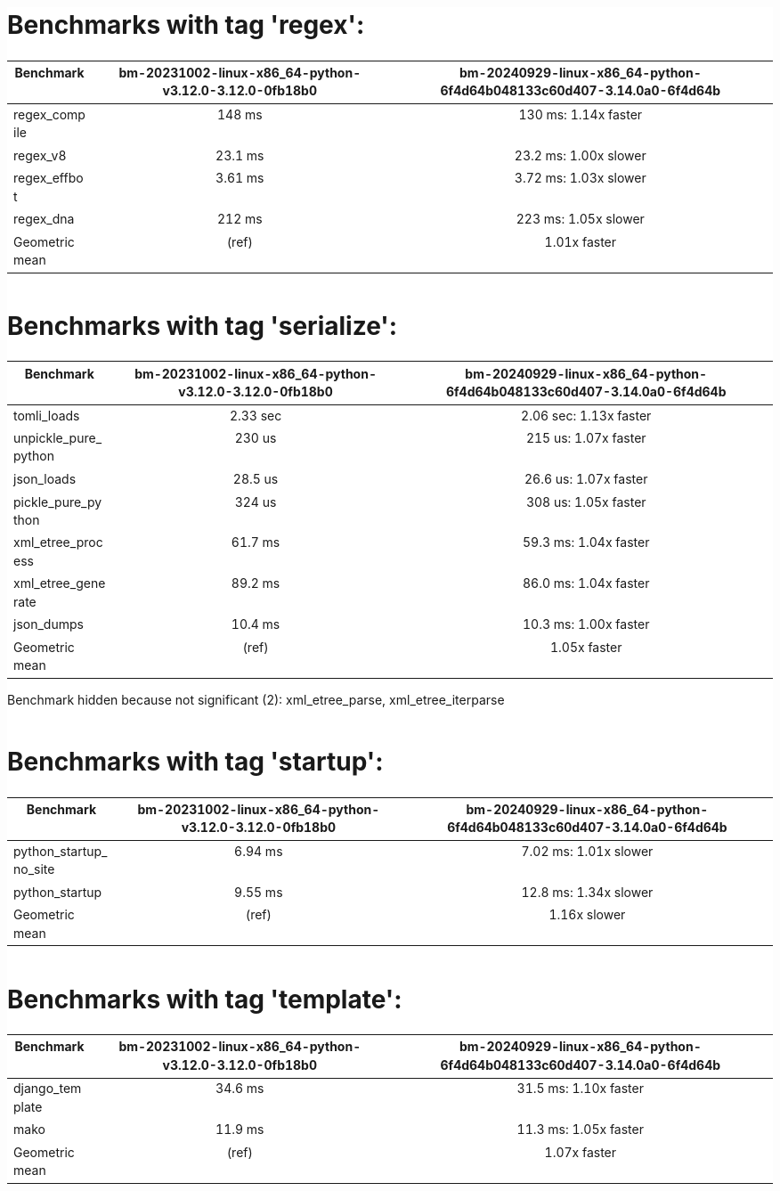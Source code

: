 Benchmarks with tag 'regex':
============================

| Benchmark      | bm-20231002-linux-x86_64-python-v3.12.0-3.12.0-0fb18b0 | bm-20240929-linux-x86_64-python-6f4d64b048133c60d407-3.14.0a0-6f4d64b |
|----------------|:------------------------------------------------------:|:---------------------------------------------------------------------:|
| regex_compile  | 148 ms                                                 | 130 ms: 1.14x faster                                                  |
| regex_v8       | 23.1 ms                                                | 23.2 ms: 1.00x slower                                                 |
| regex_effbot   | 3.61 ms                                                | 3.72 ms: 1.03x slower                                                 |
| regex_dna      | 212 ms                                                 | 223 ms: 1.05x slower                                                  |
| Geometric mean | (ref)                                                  | 1.01x faster                                                          |

Benchmarks with tag 'serialize':
================================

| Benchmark            | bm-20231002-linux-x86_64-python-v3.12.0-3.12.0-0fb18b0 | bm-20240929-linux-x86_64-python-6f4d64b048133c60d407-3.14.0a0-6f4d64b |
|----------------------|:------------------------------------------------------:|:---------------------------------------------------------------------:|
| tomli_loads          | 2.33 sec                                               | 2.06 sec: 1.13x faster                                                |
| unpickle_pure_python | 230 us                                                 | 215 us: 1.07x faster                                                  |
| json_loads           | 28.5 us                                                | 26.6 us: 1.07x faster                                                 |
| pickle_pure_python   | 324 us                                                 | 308 us: 1.05x faster                                                  |
| xml_etree_process    | 61.7 ms                                                | 59.3 ms: 1.04x faster                                                 |
| xml_etree_generate   | 89.2 ms                                                | 86.0 ms: 1.04x faster                                                 |
| json_dumps           | 10.4 ms                                                | 10.3 ms: 1.00x faster                                                 |
| Geometric mean       | (ref)                                                  | 1.05x faster                                                          |

Benchmark hidden because not significant (2): xml_etree_parse, xml_etree_iterparse

Benchmarks with tag 'startup':
==============================

| Benchmark              | bm-20231002-linux-x86_64-python-v3.12.0-3.12.0-0fb18b0 | bm-20240929-linux-x86_64-python-6f4d64b048133c60d407-3.14.0a0-6f4d64b |
|------------------------|:------------------------------------------------------:|:---------------------------------------------------------------------:|
| python_startup_no_site | 6.94 ms                                                | 7.02 ms: 1.01x slower                                                 |
| python_startup         | 9.55 ms                                                | 12.8 ms: 1.34x slower                                                 |
| Geometric mean         | (ref)                                                  | 1.16x slower                                                          |

Benchmarks with tag 'template':
===============================

| Benchmark       | bm-20231002-linux-x86_64-python-v3.12.0-3.12.0-0fb18b0 | bm-20240929-linux-x86_64-python-6f4d64b048133c60d407-3.14.0a0-6f4d64b |
|-----------------|:------------------------------------------------------:|:---------------------------------------------------------------------:|
| django_template | 34.6 ms                                                | 31.5 ms: 1.10x faster                                                 |
| mako            | 11.9 ms                                                | 11.3 ms: 1.05x faster                                                 |
| Geometric mean  | (ref)                                                  | 1.07x faster                                                          |
